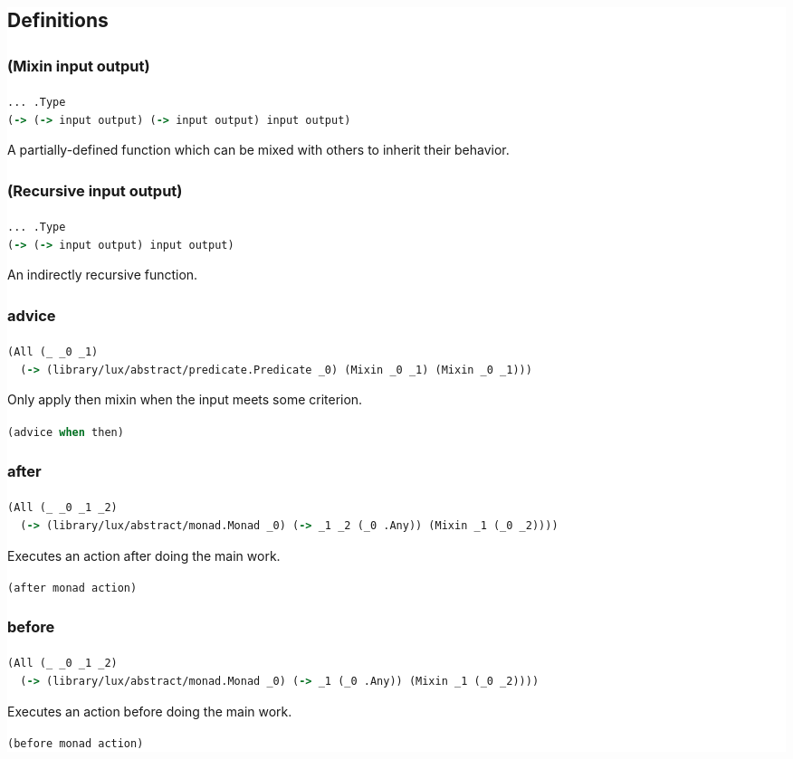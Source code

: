 ## Definitions

### \(Mixin input output\)

```clojure
... .Type
(-> (-> input output) (-> input output) input output)
```

A partially\-defined function which can be mixed with others to inherit their behavior\.

### \(Recursive input output\)

```clojure
... .Type
(-> (-> input output) input output)
```

An indirectly recursive function\.

### advice

```clojure
(All (_ _0 _1)
  (-> (library/lux/abstract/predicate.Predicate _0) (Mixin _0 _1) (Mixin _0 _1)))
```

Only apply then mixin when the input meets some criterion\.

```clojure
(advice when then)
```

### after

```clojure
(All (_ _0 _1 _2)
  (-> (library/lux/abstract/monad.Monad _0) (-> _1 _2 (_0 .Any)) (Mixin _1 (_0 _2))))
```

Executes an action after doing the main work\.

```clojure
(after monad action)
```

### before

```clojure
(All (_ _0 _1 _2)
  (-> (library/lux/abstract/monad.Monad _0) (-> _1 (_0 .Any)) (Mixin _1 (_0 _2))))
```

Executes an action before doing the main work\.

```clojure
(before monad action)
```
